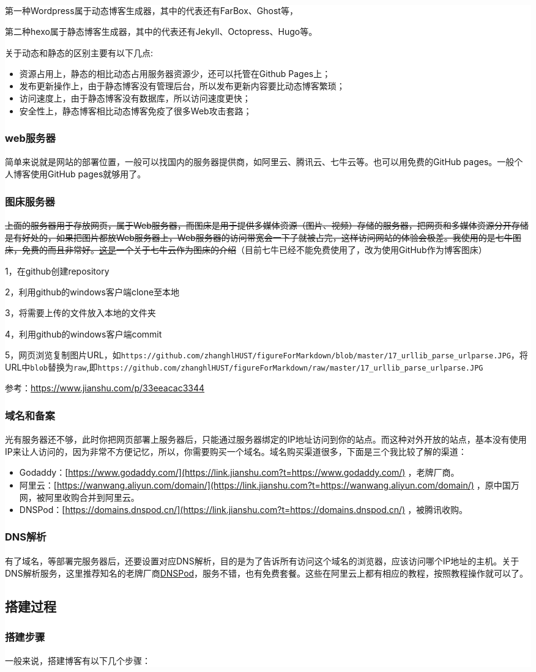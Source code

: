 第一种Wordpress属于动态博客生成器，其中的代表还有FarBox、Ghost等，

第二种hexo属于静态博客生成器，其中的代表还有Jekyll、Octopress、Hugo等。

关于动态和静态的区别主要有以下几点:

- 资源占用上，静态的相比动态占用服务器资源少，还可以托管在Github Pages上；
- 发布更新操作上，由于静态博客没有管理后台，所以发布更新内容要比动态博客繁琐；
- 访问速度上，由于静态博客没有数据库，所以访问速度更快；
- 安全性上，静态博客相比动态博客免疫了很多Web攻击套路；

### web服务器

简单来说就是网站的部署位置，一般可以找国内的服务器提供商，如阿里云、腾讯云、七牛云等。也可以用免费的GitHub pages。一般个人博客使用GitHub pages就够用了。

### 图床服务器

~~上面的服务器用于存放网页，属于Web服务器，而图床是用于提供多媒体资源（图片、视频）存储的服务器，把网页和多媒体资源分开存储是有好处的，如果把图片都放Web服务器上，Web服务器的访问带宽会一下子就被占完，这样访问网站的体验会极差。我使用的是七牛图床，免费的而且非常好。[这是](https://yuchen-lea.github.io/2016-01-21-use-qiniu-store-file-for-hexo/)一个关于七牛云作为图床的介绍~~（目前七牛已经不能免费使用了，改为使用GitHub作为博客图床）

1，在github创建repository

2，利用github的windows客户端clone至本地

3，将需要上传的文件放入本地的文件夹

4，利用github的windows客户端commit

5，网页浏览复制图片URL，如`https://github.com/zhanghlHUST/figureForMarkdown/blob/master/17_urllib_parse_urlparse.JPG`，将URL中`blob`替换为`raw`,即`https://github.com/zhanghlHUST/figureForMarkdown/raw/master/17_urllib_parse_urlparse.JPG`

参考：<https://www.jianshu.com/p/33eeacac3344>

### 域名和备案

光有服务器还不够，此时你把网页部署上服务器后，只能通过服务器绑定的IP地址访问到你的站点。而这种对外开放的站点，基本没有使用IP来让人访问的，因为非常不方便记忆，所以，你需要购买一个域名。域名购买渠道很多，下面是三个我比较了解的渠道：

- Godaddy：[https://www.godaddy.com/](https://link.jianshu.com?t=https://www.godaddy.com/) ，老牌厂商。
- 阿里云：[https://wanwang.aliyun.com/domain/](https://link.jianshu.com?t=https://wanwang.aliyun.com/domain/) ，原中国万网，被阿里收购合并到阿里云。
- DNSPod：[https://domains.dnspod.cn/](https://link.jianshu.com?t=https://domains.dnspod.cn/) ，被腾讯收购。

### DNS解析

有了域名，等部署完服务器后，还要设置对应DNS解析，目的是为了告诉所有访问这个域名的浏览器，应该访问哪个IP地址的主机。关于DNS解析服务，这里推荐知名的老牌厂商[DNSPod](https://link.jianshu.com/?t=https://www.dnspod.cn)，服务不错，也有免费套餐。这些在阿里云上都有相应的教程，按照教程操作就可以了。

## 搭建过程

### 搭建步骤

一般来说，搭建博客有以下几个步骤：
